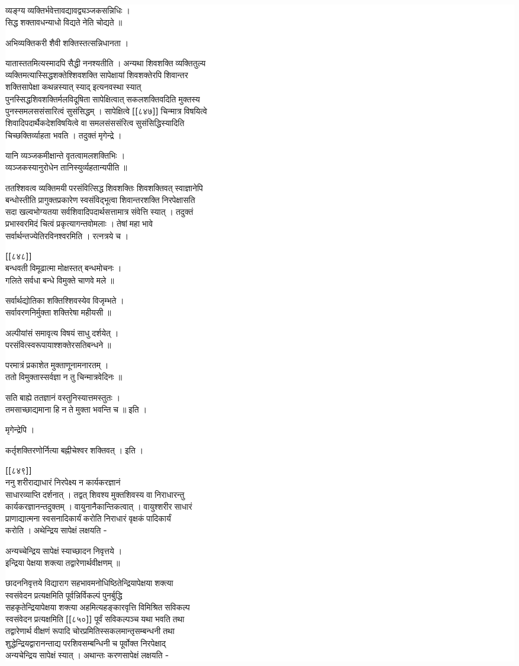 व्यङ्ग्य व्यक्तिर्भवेत्तावद्यावद्व्यञ्जकसन्निधिः ।  
सिद्ध शक्तावधन्याधो विद्यते नेति चोद्यते ॥  
  
अभिव्यक्तिकरी शैवी शक्तिस्तत्सन्निधानता ।  
  
यातास्ततमित्यस्मादपि सैद्धी ननश्यतीति । अन्यथा शिवशक्ति व्यक्तितुल्य   
व्यक्तिमत्यास्सिद्धशक्तेश्शिवशक्ति सापेक्षायां शिवशक्तेरपि शिवान्तर   
शक्तिसापेक्षा कथन्नस्यात् स्याद् इत्यनवस्था स्यात्   
पुनस्सिद्धशिवशक्तिर्मलविदूषिता सापेक्षित्वात् सकलशक्तिवदिति मुक्तस्य   
पुनस्समलससंसारित्वं सुसंसिद्धम् । सापेक्षित्वे [[८४७]] चिन्मात्र विषयित्वे   
शिवादिपदार्थैकदेशविषयित्वे वा समलसंससंरित्व सुसंसिद्धिस्यादिति   
चिच्छक्तिर्व्याहता भवति । तदुक्तं मृगेन्द्रे ।  
  
यानि व्यञ्जकमीक्षान्ते वृतत्वामलशक्तिभिः ।  
व्यञ्जकस्यानुरोधेन तानिस्युर्व्यहतान्यपीति ॥  
  
ततश्शिवत्व व्यक्तिमयी परसंवित्सिद्ध शिवशक्तिः शिवशक्तिवत् स्वाज्ञानेपि   
बन्धोस्तीति प्रागुक्तप्रकारेण स्वसंविद्भूत्वा शिवान्तरशक्ति निरपेक्षासति   
सदा खल्वभोग्यतया सर्वशिवादिपदार्थसत्तामात्र संवेत्ति स्यात् । तदुक्तं   
प्रभास्वरमिदं चित्वं प्रकृत्यागन्तवोमलाः । तेषां महा भावे   
सर्वार्थन्तज्येतिरविनश्वरमिति । रत्नत्रये च ।  
  
[[८४८]]   
बन्धवती विमूढात्मा मोक्षस्तत् बन्धमोचनः ।  
गलिते सर्वधा बन्धे विमुक्ते चाणवे मले ॥  
  
सर्वार्थद्योतिका शक्तिश्शिवस्येव विजृम्भते ।  
सर्वावरणनिर्मुक्ता शक्तिरेषा महीयसी ॥  
  
अल्पीयांसं समावृत्य विषयं साधु दर्शयेत् ।  
परसंवित्स्वरूपायाश्शक्तेरसतिबन्धने ॥  
  
परमात्रं प्रकाशेत मुक्ताणूनामनारतम् ।  
ततो विमुक्तास्सर्वज्ञा न तु चिन्मात्रवेदिनः ॥  
  
सति बाह्ये ततज्ञानं वस्तुनिस्यात्तमस्तुतः ।  
तमसाच्छाद्यमाना हि न ते मुक्ता भवन्ति च ॥ इति ।  
  
मृगेन्द्रेपि ।  
  
कर्तृशक्तिरणोर्नित्या बह्नीचेश्वर शक्तिवत् । इति ।  
  
[[८४९]]   
ननु शरीराद्याधारं निरपेक्ष्य न कार्यकरज्ञानं   
साधारव्याप्ति दर्शनात् । तद्वत् शिवश्य मुक्तशिवस्य वा निराधारन्तु   
कार्यकरज्ञानन्तदुक्तम् । वायुनानैकान्तिकत्वात् । वायुश्शरीर साधारं   
प्राणाद्यात्मना स्वसनादिकार्यं करोति निराधारं वृक्षकं पादिकार्यं   
करोति । अथेन्द्रिय सापेक्षं लक्षयति -  
  
अन्यच्चेन्द्रिय सापेक्षं स्याच्छादन निवृत्तये ।  
इन्द्रिया पेक्षया शक्त्या तद्वारेणार्थवीक्षणम् ॥  
  
छादननिवृत्तये विद्याराग सहभावमनोधिष्ठितेन्द्रियापेक्षया शक्त्या   
स्वसंवेदन प्रत्यक्षमिति पूर्वन्निर्विकल्पं पुनर्बुद्धि   
सहकृतेन्द्रियापेक्षया शक्त्या अहमित्यहङ्कारवृत्ति विमिश्रित सविकल्प   
स्वसंवेदन प्रत्यक्षमिति [[८५०]] पूर्वं सविकल्पञ्च यथा भवति तथा   
तद्वारेणार्थ वीक्षणं रूपादि चोरप्रमितिस्सकलमान्तृसम्बन्धनी तथा   
शुद्धेन्द्रियद्वारानन्ताद्य परशिवसम्बन्धिनी च पूर्वोक्त निरपेक्षाद्   
अन्यचेन्द्रिय सापेक्षं स्यात् । अथान्तः करणसापेक्षं लक्षयति -  
  